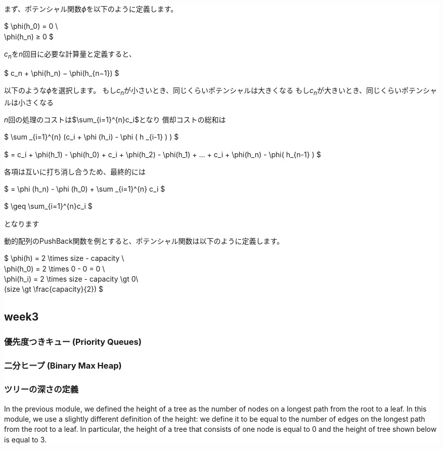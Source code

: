 
まず、ポテンシャル関数$\phi$を以下のように定義します。

$
\phi(h_0) = 0 \\\
\phi(h_n) ≥ 0
$

$c_n$を$n$回目に必要な計算量と定義すると、

$
c_n + \phi(h_n) − \phi(h_{n−1})
$

以下のような$\phi$を選択します。
もし$c_n$が小さいとき、同じくらいポテンシャルは大きくなる
もし$c_n$が大きいとき、同じくらいポテンシャルは小さくなる


$n$回の処理のコストは$\sum_{i=1}^{n}c_i$となり
償却コストの総和は

$
\sum _{i=1}^{n} (c_i + \phi (h_i) - \phi ( h _{i-1} ) )
$

$
= c_i + \phi(h_1) - \phi(h_0) + c_i + \phi(h_2) - \phi(h_1) + ... + c_i + \phi(h_n) - \phi( h_{n-1} )
$


各項は互いに打ち消し合うため、最終的には

$
= \phi (h_n) - \phi (h_0) + \sum _{i=1}^{n} c_i
$

$
\geq \sum_{i=1}^{n}c_i
$

となります


動的配列のPushBack関数を例とすると、ポテンシャル関数は以下のように定義します。

$
\phi(h) = 2 \times size - capacity \\\
\phi(h_0) = 2 \times 0 - 0 = 0 \\\
\phi(h_i) = 2 \times size - capacity \gt 0\\\
(size \gt \frac{capacity}{2})
$
## week3
### 優先度つきキュー (Priority Queues)
### 二分ヒープ (Binary Max Heap)
### ツリーの深さの定義
In the previous module, we defined the height of a tree as the number of nodes on a longest path from the root to a leaf. In this module, we use a slightly different definition of the height: we define it to be equal to the number of edges on the longest path from the root to a leaf. In particular, the height of a tree that consists of one node is equal to 0 and the height of tree shown below is equal to 3.
